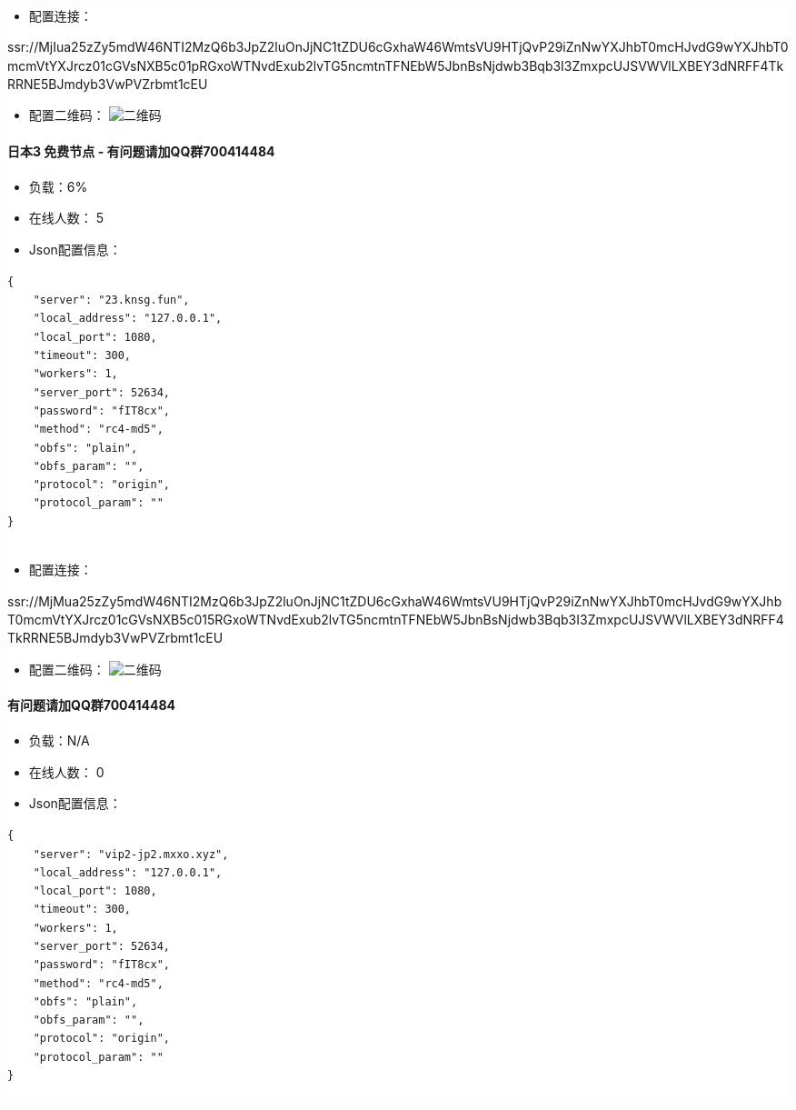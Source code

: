 - 配置连接：

ssr://MjIua25zZy5mdW46NTI2MzQ6b3JpZ2luOnJjNC1tZDU6cGxhaW46WmtsVU9HTjQvP29iZnNwYXJhbT0mcHJvdG9wYXJhbT0mcmVtYXJrcz01cGVsNXB5c01pRGxoWTNvdExub2lvTG5ncmtnTFNEbW5JbnBsNjdwb3Bqb3I3ZmxpcUJSVWVlLXBEY3dNRFF4TkRRNE5BJmdyb3VwPVZrbmt1cEU

- 配置二维码：
![二维码](https://raw.githubusercontent.com/pgw1314/fq/master/qrcode/VI%E4%BA%91_pgw1314/%E6%97%A5%E6%9C%AC2%20%E5%85%8D%E8%B4%B9%E8%8A%82%E7%82%B9%20-%20%E6%9C%89%E9%97%AE%E9%A2%98%E8%AF%B7%E5%8A%A0QQ%E7%BE%A4700414484.png)

#### 日本3 免费节点 - 有问题请加QQ群700414484

- 负载：6%

- 在线人数： 5

- Json配置信息：
```
{
    "server": "23.knsg.fun",
    "local_address": "127.0.0.1",
    "local_port": 1080,
    "timeout": 300,
    "workers": 1,
    "server_port": 52634,
    "password": "fIT8cx",
    "method": "rc4-md5",
    "obfs": "plain",
    "obfs_param": "",
    "protocol": "origin",
    "protocol_param": ""
}
                                               
```

- 配置连接：

ssr://MjMua25zZy5mdW46NTI2MzQ6b3JpZ2luOnJjNC1tZDU6cGxhaW46WmtsVU9HTjQvP29iZnNwYXJhbT0mcHJvdG9wYXJhbT0mcmVtYXJrcz01cGVsNXB5c015RGxoWTNvdExub2lvTG5ncmtnTFNEbW5JbnBsNjdwb3Bqb3I3ZmxpcUJSVWVlLXBEY3dNRFF4TkRRNE5BJmdyb3VwPVZrbmt1cEU

- 配置二维码：
![二维码](https://raw.githubusercontent.com/pgw1314/fq/master/qrcode/VI%E4%BA%91_pgw1314/%E6%97%A5%E6%9C%AC3%20%E5%85%8D%E8%B4%B9%E8%8A%82%E7%82%B9%20-%20%E6%9C%89%E9%97%AE%E9%A2%98%E8%AF%B7%E5%8A%A0QQ%E7%BE%A4700414484.png)

#### 有问题请加QQ群700414484

- 负载：N/A

- 在线人数： 0

- Json配置信息：
```
{
    "server": "vip2-jp2.mxxo.xyz",
    "local_address": "127.0.0.1",
    "local_port": 1080,
    "timeout": 300,
    "workers": 1,
    "server_port": 52634,
    "password": "fIT8cx",
    "method": "rc4-md5",
    "obfs": "plain",
    "obfs_param": "",
    "protocol": "origin",
    "protocol_param": ""
}
                                               
```
